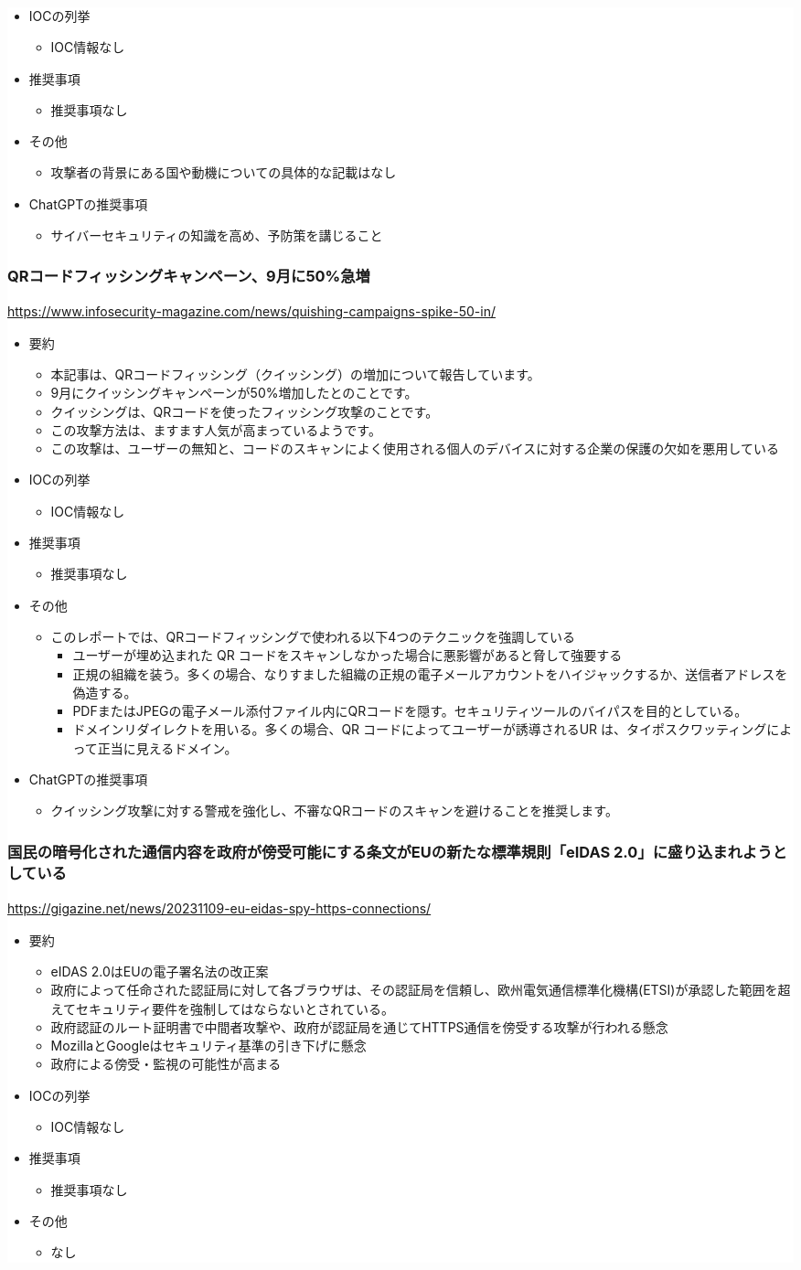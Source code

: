 - IOCの列挙
    - IOC情報なし

- 推奨事項
    - 推奨事項なし

- その他
    - 攻撃者の背景にある国や動機についての具体的な記載はなし

- ChatGPTの推奨事項
    - サイバーセキュリティの知識を高め、予防策を講じること

### QRコードフィッシングキャンペーン、9月に50%急増
https://www.infosecurity-magazine.com/news/quishing-campaigns-spike-50-in/

- 要約
    - 本記事は、QRコードフィッシング（クイッシング）の増加について報告しています。
    - 9月にクイッシングキャンペーンが50%増加したとのことです。
    - クイッシングは、QRコードを使ったフィッシング攻撃のことです。
    - この攻撃方法は、ますます人気が高まっているようです。
    - この攻撃は、ユーザーの無知と、コードのスキャンによく使用される個人のデバイスに対する企業の保護の欠如を悪用している

- IOCの列挙
    - IOC情報なし

- 推奨事項
    - 推奨事項なし

- その他
    - このレポートでは、QRコードフィッシングで使われる以下4つのテクニックを強調している
        - ユーザーが埋め込まれた QR コードをスキャンしなかった場合に悪影響があると脅して強要する
        - 正規の組織を装う。多くの場合、なりすました組織の正規の電子メールアカウントをハイジャックするか、送信者アドレスを偽造する。
        - PDFまたはJPEGの電子メール添付ファイル内にQRコードを隠す。セキュリティツールのバイパスを目的としている。
        - ドメインリダイレクトを用いる。多くの場合、QR コードによってユーザーが誘導されるUR は、タイポスクワッティングによって正当に見えるドメイン。
- ChatGPTの推奨事項
    - クイッシング攻撃に対する警戒を強化し、不審なQRコードのスキャンを避けることを推奨します。

### 国民の暗号化された通信内容を政府が傍受可能にする条文がEUの新たな標準規則「eIDAS 2.0」に盛り込まれようとしている
https://gigazine.net/news/20231109-eu-eidas-spy-https-connections/

- 要約
    - eIDAS 2.0はEUの電子署名法の改正案
    - 政府によって任命された認証局に対して各ブラウザは、その認証局を信頼し、欧州電気通信標準化機構(ETSI)が承認した範囲を超えてセキュリティ要件を強制してはならないとされている。
    - 政府認証のルート証明書で中間者攻撃や、政府が認証局を通じてHTTPS通信を傍受する攻撃が行われる懸念
    - MozillaとGoogleはセキュリティ基準の引き下げに懸念
    - 政府による傍受・監視の可能性が高まる

- IOCの列挙
    - IOC情報なし

- 推奨事項
    - 推奨事項なし

- その他
    - なし
